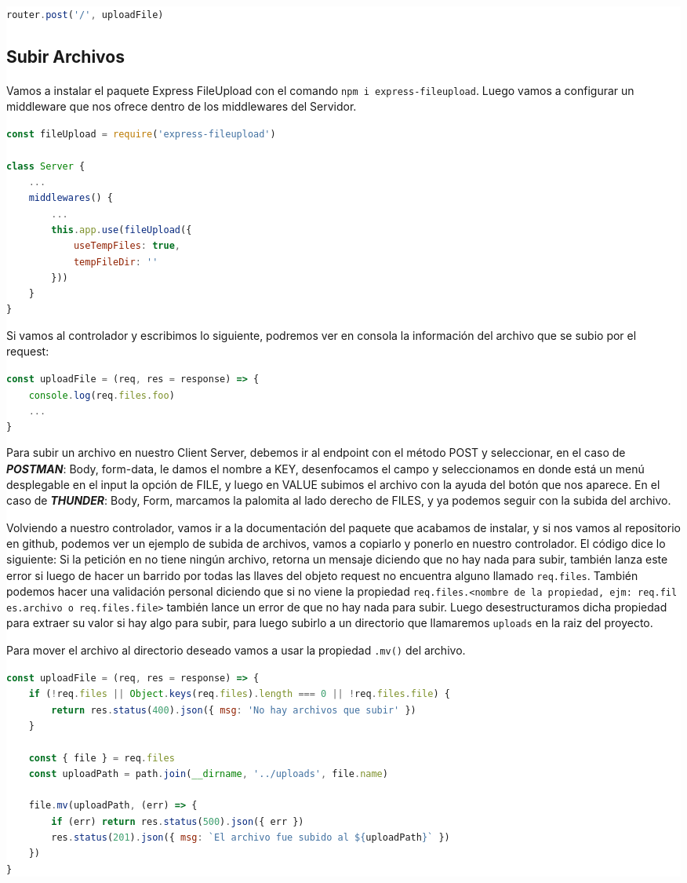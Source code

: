 ```js
router.post('/', uploadFile)
```

## Subir Archivos

Vamos a instalar el paquete Express FileUpload con el comando `npm i express-fileupload`. Luego vamos a configurar un middleware que nos ofrece dentro de los middlewares del Servidor.

```js
const fileUpload = require('express-fileupload')

class Server {
    ...
    middlewares() {
        ...
        this.app.use(fileUpload({
            useTempFiles: true,
            tempFileDir: ''
        }))
    }
}
```

Si vamos al controlador y escribimos lo siguiente, podremos ver en consola la información del archivo que se subio por el request:

```js
const uploadFile = (req, res = response) => {
    console.log(req.files.foo)
    ...
}
```

Para subir un archivo en nuestro Client Server, debemos ir al endpoint con el método POST y seleccionar, en el caso de ***POSTMAN***: Body, form-data, le damos el nombre a KEY, desenfocamos el campo y seleccionamos en donde está un menú desplegable en el input la opción de FILE, y luego en VALUE subimos el archivo con la ayuda del botón que nos aparece. En el caso de ***THUNDER***: Body, Form, marcamos la palomita al lado derecho de FILES, y ya podemos seguir con la subida del archivo.

Volviendo a nuestro controlador, vamos ir a la documentación del paquete que acabamos de instalar, y si nos vamos al repositorio en github, podemos ver un ejemplo de subida de archivos, vamos a copiarlo y ponerlo en nuestro controlador. El código dice lo siguiente: Si la petición en no tiene ningún archivo, retorna un mensaje diciendo que no hay nada para subir, también lanza este error si luego de hacer un barrido por todas las llaves del objeto request no encuentra alguno llamado `req.files`. También podemos hacer una validación personal diciendo que si no viene la propiedad `req.files.<nombre de la propiedad, ejm: req.files.archivo o req.files.file>` también lance un error de que no hay nada para subir. Luego desestructuramos dicha propiedad para extraer su valor si hay algo para subir, para luego subirlo a un directorio que llamaremos `uploads` en la raiz del proyecto.

Para mover el archivo al directorio deseado vamos a usar la propiedad `.mv()` del archivo.

```js
const uploadFile = (req, res = response) => {
    if (!req.files || Object.keys(req.files).length === 0 || !req.files.file) {
        return res.status(400).json({ msg: 'No hay archivos que subir' })
    }

    const { file } = req.files
    const uploadPath = path.join(__dirname, '../uploads', file.name)

    file.mv(uploadPath, (err) => {
        if (err) return res.status(500).json({ err })
        res.status(201).json({ msg: `El archivo fue subido al ${uploadPath}` })
    })
}
```
